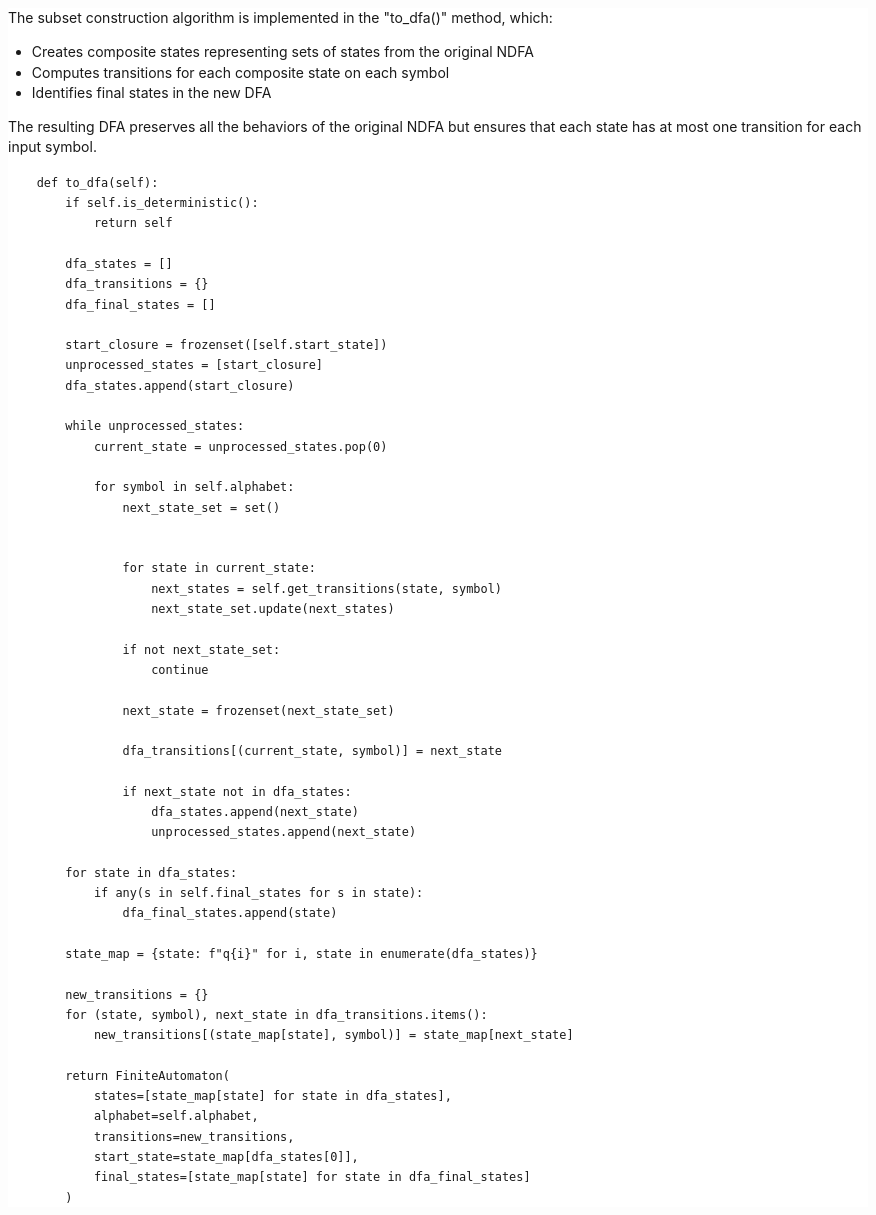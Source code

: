 The subset construction algorithm is implemented in the "to_dfa()" method, which:

* Creates composite states representing sets of states from the original NDFA
* Computes transitions for each composite state on each symbol
* Identifies final states in the new DFA

The resulting DFA preserves all the behaviors of the original NDFA but ensures that each state has at most one transition for each input symbol.

```
    def to_dfa(self):
        if self.is_deterministic():
            return self

        dfa_states = []
        dfa_transitions = {}
        dfa_final_states = []

        start_closure = frozenset([self.start_state])
        unprocessed_states = [start_closure]
        dfa_states.append(start_closure)

        while unprocessed_states:
            current_state = unprocessed_states.pop(0)

            for symbol in self.alphabet:
                next_state_set = set()


                for state in current_state:
                    next_states = self.get_transitions(state, symbol)
                    next_state_set.update(next_states)

                if not next_state_set:
                    continue

                next_state = frozenset(next_state_set)

                dfa_transitions[(current_state, symbol)] = next_state

                if next_state not in dfa_states:
                    dfa_states.append(next_state)
                    unprocessed_states.append(next_state)

        for state in dfa_states:
            if any(s in self.final_states for s in state):
                dfa_final_states.append(state)

        state_map = {state: f"q{i}" for i, state in enumerate(dfa_states)}

        new_transitions = {}
        for (state, symbol), next_state in dfa_transitions.items():
            new_transitions[(state_map[state], symbol)] = state_map[next_state]

        return FiniteAutomaton(
            states=[state_map[state] for state in dfa_states],
            alphabet=self.alphabet,
            transitions=new_transitions,
            start_state=state_map[dfa_states[0]],
            final_states=[state_map[state] for state in dfa_final_states]
        )
```
